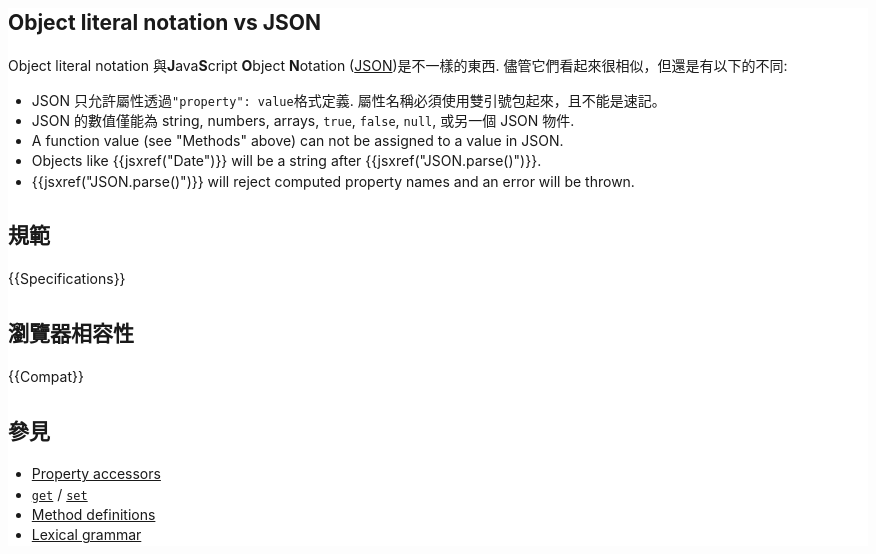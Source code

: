 ## Object literal notation vs JSON

Object literal notation 與**J**ava**S**cript **O**bject **N**otation ([JSON](/zh-TW/docs/Glossary/JSON))是不一樣的東西. 儘管它們看起來很相似，但還是有以下的不同:

- JSON 只允許屬性透過`"property": value`格式定義. 屬性名稱必須使用雙引號包起來，且不能是速記。
- JSON 的數值僅能為 string, numbers, arrays, `true`, `false`, `null`, 或另一個 JSON 物件.
- A function value (see "Methods" above) can not be assigned to a value in JSON.
- Objects like {{jsxref("Date")}} will be a string after {{jsxref("JSON.parse()")}}.
- {{jsxref("JSON.parse()")}} will reject computed property names and an error will be thrown.

## 規範

{{Specifications}}

## 瀏覽器相容性

{{Compat}}

## 參見

- [Property accessors](/zh-TW/docs/Web/JavaScript/Reference/Operators/Property_Accessors)
- [`get`](/zh-TW/docs/Web/JavaScript/Reference/Functions/get) / [`set`](/zh-TW/docs/Web/JavaScript/Reference/Functions/set)
- [Method definitions](/zh-TW/docs/Web/JavaScript/Reference/Functions/Method_definitions)
- [Lexical grammar](/zh-TW/docs/Web/JavaScript/Reference/Lexical_grammar)
